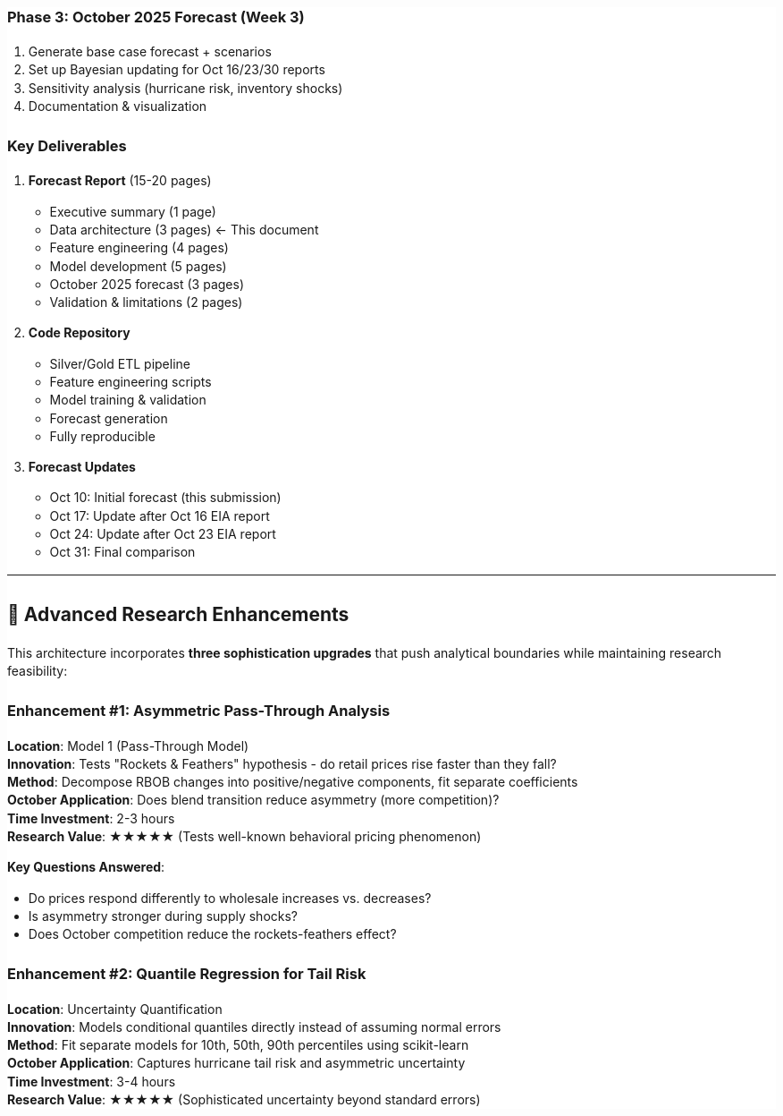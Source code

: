 ### Phase 3: October 2025 Forecast (Week 3)
1. Generate base case forecast + scenarios
2. Set up Bayesian updating for Oct 16/23/30 reports
3. Sensitivity analysis (hurricane risk, inventory shocks)
4. Documentation & visualization

### Key Deliverables

1. **Forecast Report** (15-20 pages)
   - Executive summary (1 page)
   - Data architecture (3 pages) ← This document
   - Feature engineering (4 pages)
   - Model development (5 pages)
   - October 2025 forecast (3 pages)
   - Validation & limitations (2 pages)

2. **Code Repository**
   - Silver/Gold ETL pipeline
   - Feature engineering scripts
   - Model training & validation
   - Forecast generation
   - Fully reproducible

3. **Forecast Updates**
   - Oct 10: Initial forecast (this submission)
   - Oct 17: Update after Oct 16 EIA report
   - Oct 24: Update after Oct 23 EIA report
   - Oct 31: Final comparison

---

## 🚀 Advanced Research Enhancements

This architecture incorporates **three sophistication upgrades** that push analytical boundaries while maintaining research feasibility:

### Enhancement #1: Asymmetric Pass-Through Analysis
**Location**: Model 1 (Pass-Through Model)  
**Innovation**: Tests "Rockets & Feathers" hypothesis - do retail prices rise faster than they fall?  
**Method**: Decompose RBOB changes into positive/negative components, fit separate coefficients  
**October Application**: Does blend transition reduce asymmetry (more competition)?  
**Time Investment**: 2-3 hours  
**Research Value**: ★★★★★ (Tests well-known behavioral pricing phenomenon)

**Key Questions Answered**:
- Do prices respond differently to wholesale increases vs. decreases?
- Is asymmetry stronger during supply shocks?
- Does October competition reduce the rockets-feathers effect?

### Enhancement #2: Quantile Regression for Tail Risk
**Location**: Uncertainty Quantification  
**Innovation**: Models conditional quantiles directly instead of assuming normal errors  
**Method**: Fit separate models for 10th, 50th, 90th percentiles using scikit-learn  
**October Application**: Captures hurricane tail risk and asymmetric uncertainty  
**Time Investment**: 3-4 hours  
**Research Value**: ★★★★★ (Sophisticated uncertainty beyond standard errors)
